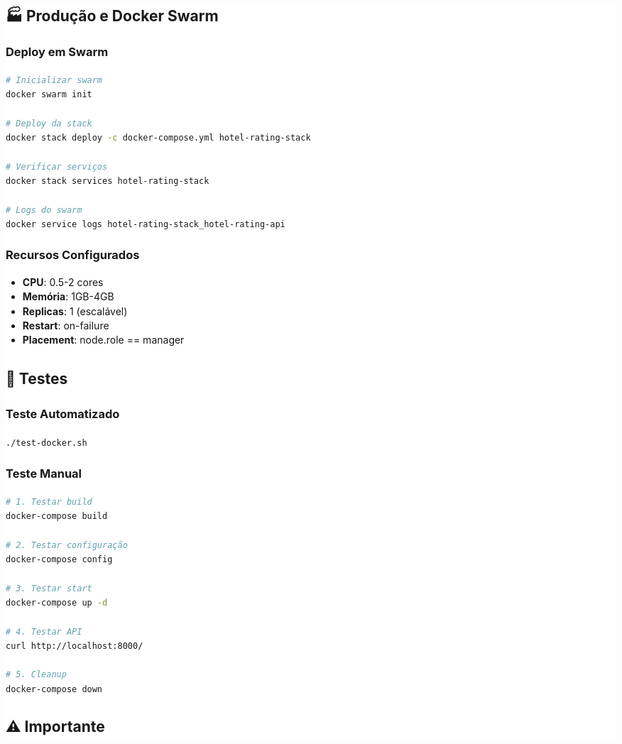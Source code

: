 ## 🏭 Produção e Docker Swarm

### Deploy em Swarm
```bash
# Inicializar swarm
docker swarm init

# Deploy da stack
docker stack deploy -c docker-compose.yml hotel-rating-stack

# Verificar serviços
docker stack services hotel-rating-stack

# Logs do swarm
docker service logs hotel-rating-stack_hotel-rating-api
```

### Recursos Configurados
- **CPU**: 0.5-2 cores
- **Memória**: 1GB-4GB  
- **Replicas**: 1 (escalável)
- **Restart**: on-failure
- **Placement**: node.role == manager

## 🔄 Testes

### Teste Automatizado
```bash
./test-docker.sh
```

### Teste Manual
```bash
# 1. Testar build
docker-compose build

# 2. Testar configuração
docker-compose config

# 3. Testar start
docker-compose up -d

# 4. Testar API
curl http://localhost:8000/

# 5. Cleanup
docker-compose down
```

## ⚠️ Importante
